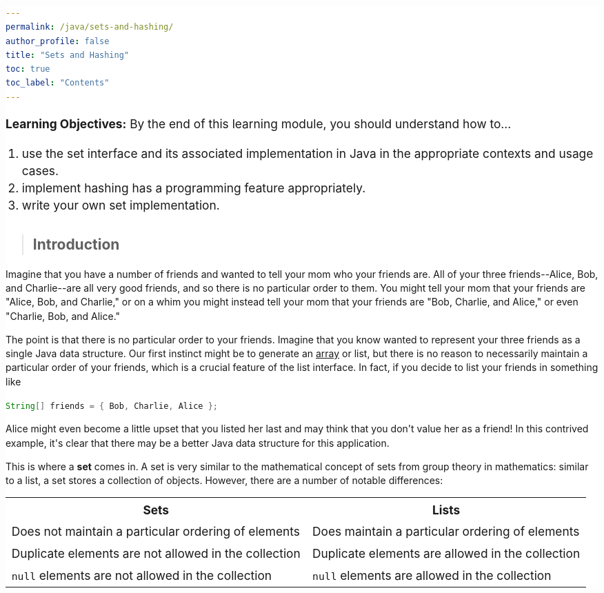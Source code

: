 ```yaml
---
permalink: /java/sets-and-hashing/
author_profile: false
title: "Sets and Hashing"
toc: true
toc_label: "Contents"
---
```


<div class="notice--info">
<p style="font-size:13pt"><strong>Learning Objectives:</strong> By the end of this learning module, you should understand how to...</p>
<ol>
  <li style="font-size:13pt">use the set interface and its associated implementation in Java in the appropriate contexts and usage cases.</li>
  <li style="font-size:13pt">implement hashing has a programming feature appropriately.</li>
  <li style="font-size:13pt">write your own set implementation.</li>
</ol>
</div>

> ## Introduction

Imagine that you have a number of friends and wanted to tell your mom who your friends are. All of your three friends--Alice, Bob, and Charlie--are all very good friends, and so there is no particular order to them. You might tell your mom that your friends are "Alice, Bob, and Charlie," or on a whim you might instead tell your mom that your friends are "Bob, Charlie, and Alice," or even "Charlie, Bob, and Alice."

The point is that there is no particular order to your friends. Imagine that you know wanted to represent your three friends as a single Java data structure. Our first instinct might be to generate an [array](/java/arrays-and-matrices/index.html) or list, but there is no reason to necessarily maintain a particular order of your friends, which is a crucial feature of the list interface. In fact, if you decide to list your friends in something like

```java
String[] friends = { Bob, Charlie, Alice };
```

Alice might even become a little upset that you listed her last and may think that you don't value her as a friend! In this contrived example, it's clear that there may be a better Java data structure for this application.

This is where a **set** comes in. A set is very similar to the mathematical concept of sets from group theory in mathematics: similar to a list, a set stores a collection of objects. However, there are a number of notable differences:

<table style="width:100%">
  <tr>
    <th style="font-size:13pt">Sets</th>
    <th style="font-size:13pt">Lists</th>
  </tr>
  <tr>
    <td style="font-size:13pt">Does not maintain a particular ordering of elements</td>
    <td style="font-size:13pt">Does maintain a particular ordering of elements</td>
  </tr>
  <tr>
    <td style="font-size:13pt">Duplicate elements are not allowed in the collection</td>
    <td style="font-size:13pt">Duplicate elements are allowed in the collection</td>
  </tr>
  <tr>
    <td style="font-size:13pt"><code class="language-plaintext highlighter-rouge">null</code> elements are not allowed in the collection</td>
    <td style="font-size:13pt"><code class="language-plaintext highlighter-rouge">null</code> elements are allowed in the collection</td>
  </tr>
  <tr>